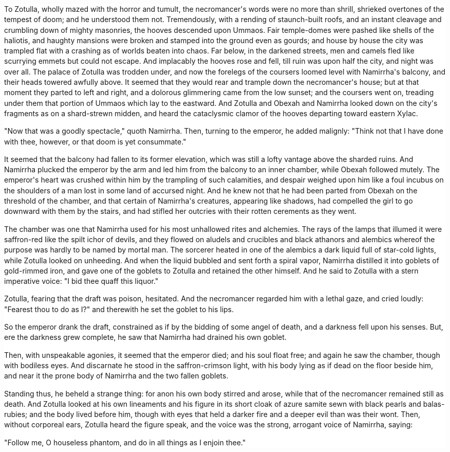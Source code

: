 To Zotulla, wholly mazed with the horror and tumult, the necromancer's words were no more than shrill, shrieked overtones of the tempest of doom; and he understood them not. Tremendously, with a rending of staunch-built roofs, and an instant cleavage and crumbling down of mighty masonries, the hooves descended upon Ummaos. Fair temple-domes were pashed like shells of the haliotis, and haughty mansions were broken and stamped into the ground even as gourds; and house by house the city was trampled flat with a crashing as of worlds beaten into chaos. Far below, in the darkened streets, men and camels fled like scurrying emmets but could not escape. And implacably the hooves rose and fell, till ruin was upon half the city, and night was over all. The palace of Zotulla was trodden under, and now the forelegs of the coursers loomed level with Namirrha's balcony, and their heads towered awfully above. It seemed that they would rear and trample down the necromancer's house; but at that moment they parted to left and right, and a dolorous glimmering came from the low sunset; and the coursers went on, treading under them that portion of Ummaos which lay to the eastward. And Zotulla and Obexah and Namirrha looked down on the city's fragments as on a shard-strewn midden, and heard the cataclysmic clamor of the hooves departing toward eastern Xylac.

"Now that was a goodly spectacle," quoth Namirrha. Then, turning to the emperor, he added malignly: "Think not that I have done with thee, however, or that doom is yet consummate."

It seemed that the balcony had fallen to its former elevation, which was still a lofty vantage above the sharded ruins. And Namirrha plucked the emperor by the arm and led him from the balcony to an inner chamber, while Obexah followed mutely. The emperor's heart was crushed within him by the trampling of such calamities, and despair weighed upon him like a foul incubus on the shoulders of a man lost in some land of accursed night. And he knew not that he had been parted from Obexah on the threshold of the chamber, and that certain of Namirrha's creatures, appearing like shadows, had compelled the girl to go downward with them by the stairs, and had stifled her outcries with their rotten cerements as they went.

The chamber was one that Namirrha used for his most unhallowed rites and alchemies. The rays of the lamps that illumed it were saffron-red like the spilt ichor of devils, and they flowed on aludels and crucibles and black athanors and alembics whereof the purpose was hardly to be named by mortal man. The sorcerer heated in one of the alembics a dark liquid full of star-cold lights, while Zotulla looked on unheeding. And when the liquid bubbled and sent forth a spiral vapor, Namirrha distilled it into goblets of gold-rimmed iron, and gave one of the goblets to Zotulla and retained the other himself. And he said to Zotulla with a stern imperative voice: "I bid thee quaff this liquor."

Zotulla, fearing that the draft was poison, hesitated. And the necromancer regarded him with a lethal gaze, and cried loudly: "Fearest thou to do as I?" and therewith he set the goblet to his lips.

So the emperor drank the draft, constrained as if by the bidding of some angel of death, and a darkness fell upon his senses. But, ere the darkness grew complete, he saw that Namirrha had drained his own goblet.

Then, with unspeakable agonies, it seemed that the emperor died; and his soul float free; and again he saw the chamber, though with bodiless eyes. And discarnate he stood in the saffron-crimson light, with his body lying as if dead on the floor beside him, and near it the prone body of Namirrha and the two fallen goblets.

Standing thus, he beheld a strange thing: for anon his own body stirred and arose, while that of the necromancer remained still as death. And Zotulla looked at his own lineaments and his figure in its short cloak of azure samite sewn with black pearls and balas-rubies; and the body lived before him, though with eyes that held a darker fire and a deeper evil than was their wont. Then, without corporeal ears, Zotulla heard the figure speak, and the voice was the strong, arrogant voice of Namirrha, saying:

"Follow me, O houseless phantom, and do in all things as I enjoin thee."
